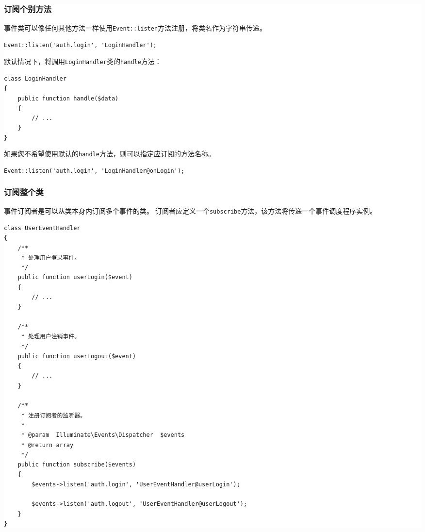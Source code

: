 <a name="event-class-method"></a>
### 订阅个别方法

事件类可以像任何其他方法一样使用`Event::listen`方法注册，将类名作为字符串传递。

    Event::listen('auth.login', 'LoginHandler');

默认情况下，将调用`LoginHandler`类的`handle`方法：

    class LoginHandler
    {
        public function handle($data)
        {
            // ...
        }
    }

如果您不希望使用默认的`handle`方法，则可以指定应订阅的方法名称。

    Event::listen('auth.login', 'LoginHandler@onLogin');

<a name="event-class-subscribe"></a>
### 订阅整个类

事件订阅者是可以从类本身内订阅多个事件的类。 订阅者应定义一个`subscribe`方法，该方法将传递一个事件调度程序实例。

    class UserEventHandler
    {
        /**
         * 处理用户登录事件。
         */
        public function userLogin($event)
        {
            // ...
        }

        /**
         * 处理用户注销事件。
         */
        public function userLogout($event)
        {
            // ...
        }

        /**
         * 注册订阅者的监听器。
         *
         * @param  Illuminate\Events\Dispatcher  $events
         * @return array
         */
        public function subscribe($events)
        {
            $events->listen('auth.login', 'UserEventHandler@userLogin');

            $events->listen('auth.logout', 'UserEventHandler@userLogout');
        }
    }
